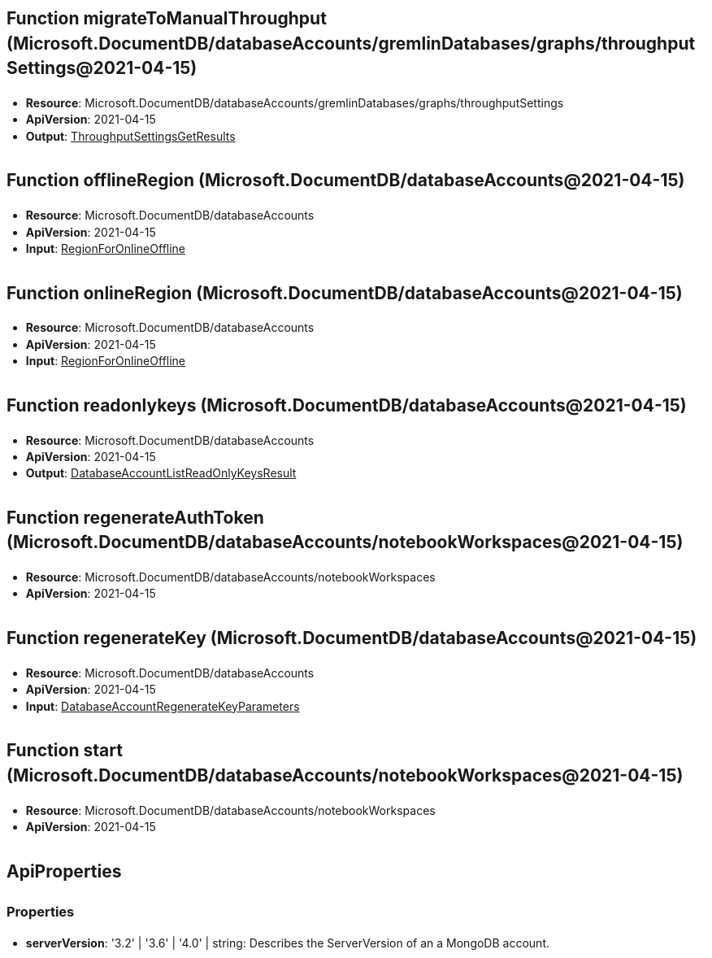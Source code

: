 ## Function migrateToManualThroughput (Microsoft.DocumentDB/databaseAccounts/gremlinDatabases/graphs/throughputSettings@2021-04-15)
* **Resource**: Microsoft.DocumentDB/databaseAccounts/gremlinDatabases/graphs/throughputSettings
* **ApiVersion**: 2021-04-15
* **Output**: [ThroughputSettingsGetResults](#throughputsettingsgetresults)

## Function offlineRegion (Microsoft.DocumentDB/databaseAccounts@2021-04-15)
* **Resource**: Microsoft.DocumentDB/databaseAccounts
* **ApiVersion**: 2021-04-15
* **Input**: [RegionForOnlineOffline](#regionforonlineoffline)

## Function onlineRegion (Microsoft.DocumentDB/databaseAccounts@2021-04-15)
* **Resource**: Microsoft.DocumentDB/databaseAccounts
* **ApiVersion**: 2021-04-15
* **Input**: [RegionForOnlineOffline](#regionforonlineoffline)

## Function readonlykeys (Microsoft.DocumentDB/databaseAccounts@2021-04-15)
* **Resource**: Microsoft.DocumentDB/databaseAccounts
* **ApiVersion**: 2021-04-15
* **Output**: [DatabaseAccountListReadOnlyKeysResult](#databaseaccountlistreadonlykeysresult)

## Function regenerateAuthToken (Microsoft.DocumentDB/databaseAccounts/notebookWorkspaces@2021-04-15)
* **Resource**: Microsoft.DocumentDB/databaseAccounts/notebookWorkspaces
* **ApiVersion**: 2021-04-15

## Function regenerateKey (Microsoft.DocumentDB/databaseAccounts@2021-04-15)
* **Resource**: Microsoft.DocumentDB/databaseAccounts
* **ApiVersion**: 2021-04-15
* **Input**: [DatabaseAccountRegenerateKeyParameters](#databaseaccountregeneratekeyparameters)

## Function start (Microsoft.DocumentDB/databaseAccounts/notebookWorkspaces@2021-04-15)
* **Resource**: Microsoft.DocumentDB/databaseAccounts/notebookWorkspaces
* **ApiVersion**: 2021-04-15

## ApiProperties
### Properties
* **serverVersion**: '3.2' | '3.6' | '4.0' | string: Describes the ServerVersion of an a MongoDB account.

